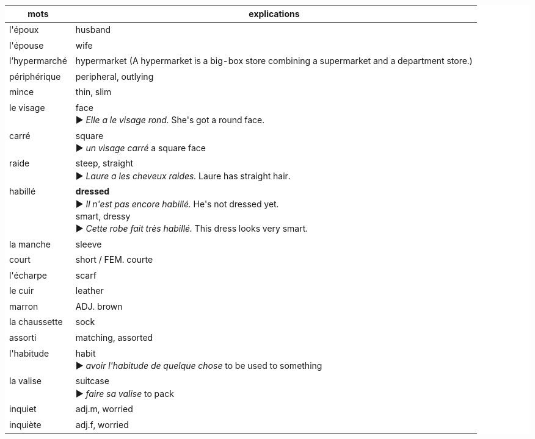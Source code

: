 | mots | explications |
| ---- | ------ | 
| l'époux | husband | 
| l'épouse | wife |
| l’hypermarché | hypermarket (A hypermarket is a big-box store combining a supermarket and a department store.) |
| périphérique | peripheral, outlying |
| mince | thin, slim |
| le visage | face </br> ▶︎ *Elle a le visage rond.* She's got a round face. |
| carré | square </br> ▶︎ *un visage carré* a square face |
| raide | steep, straight </br> ▶︎ *Laure a les cheveux raides.* Laure has straight hair. |
| habillé | **dressed** </br> ▶︎ *Il n'est pas encore habillé.* He's not dressed yet. </br> smart, dressy </br> ▶︎ *Cette robe fait très habillé.* This dress looks very smart. | 
| la manche | sleeve |
| court | short / FEM. courte |
| l'écharpe | scarf |
| le cuir | leather |
| marron | ADJ. brown |
| la chaussette | sock |
| assorti | matching, assorted |
| l'habitude | habit </br> ▶︎ *avoir l'habitude de quelque chose* to be used to something | 
| la valise | suitcase </br> ▶︎ *faire sa valise* to pack |
| inquiet | adj.m, worried |
| inquiète | adj.f, worried |